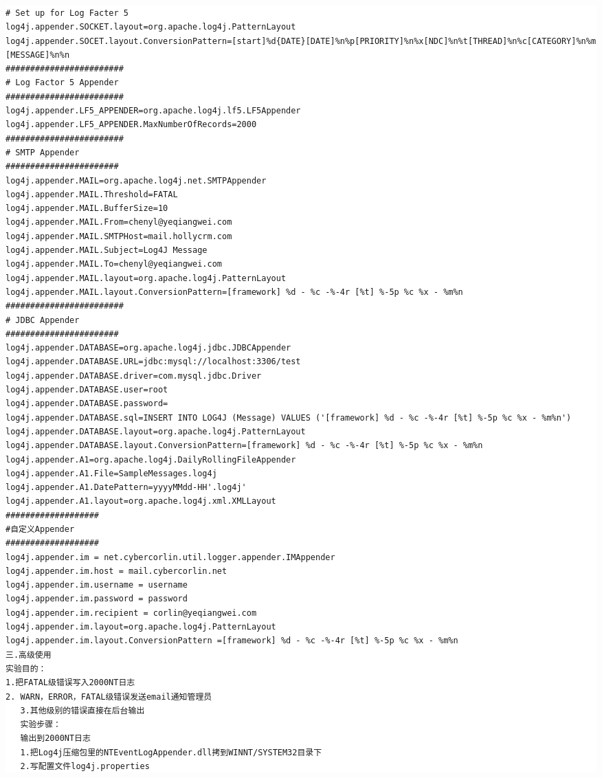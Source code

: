     # Set up for Log Facter 5
    log4j.appender.SOCKET.layout=org.apache.log4j.PatternLayout
    log4j.appender.SOCET.layout.ConversionPattern=[start]%d{DATE}[DATE]%n%p[PRIORITY]%n%x[NDC]%n%t[THREAD]%n%c[CATEGORY]%n%m[MESSAGE]%n%n
    ########################
    # Log Factor 5 Appender
    ########################
    log4j.appender.LF5_APPENDER=org.apache.log4j.lf5.LF5Appender
    log4j.appender.LF5_APPENDER.MaxNumberOfRecords=2000
    ########################
    # SMTP Appender
    #######################
    log4j.appender.MAIL=org.apache.log4j.net.SMTPAppender
    log4j.appender.MAIL.Threshold=FATAL
    log4j.appender.MAIL.BufferSize=10
    log4j.appender.MAIL.From=chenyl@yeqiangwei.com
    log4j.appender.MAIL.SMTPHost=mail.hollycrm.com
    log4j.appender.MAIL.Subject=Log4J Message
    log4j.appender.MAIL.To=chenyl@yeqiangwei.com
    log4j.appender.MAIL.layout=org.apache.log4j.PatternLayout
    log4j.appender.MAIL.layout.ConversionPattern=[framework] %d - %c -%-4r [%t] %-5p %c %x - %m%n
    ########################
    # JDBC Appender
    #######################
    log4j.appender.DATABASE=org.apache.log4j.jdbc.JDBCAppender
    log4j.appender.DATABASE.URL=jdbc:mysql://localhost:3306/test
    log4j.appender.DATABASE.driver=com.mysql.jdbc.Driver
    log4j.appender.DATABASE.user=root
    log4j.appender.DATABASE.password=
    log4j.appender.DATABASE.sql=INSERT INTO LOG4J (Message) VALUES ('[framework] %d - %c -%-4r [%t] %-5p %c %x - %m%n')
    log4j.appender.DATABASE.layout=org.apache.log4j.PatternLayout
    log4j.appender.DATABASE.layout.ConversionPattern=[framework] %d - %c -%-4r [%t] %-5p %c %x - %m%n
    log4j.appender.A1=org.apache.log4j.DailyRollingFileAppender
    log4j.appender.A1.File=SampleMessages.log4j
    log4j.appender.A1.DatePattern=yyyyMMdd-HH'.log4j'
    log4j.appender.A1.layout=org.apache.log4j.xml.XMLLayout
    ###################
    #自定义Appender
    ###################
    log4j.appender.im = net.cybercorlin.util.logger.appender.IMAppender
    log4j.appender.im.host = mail.cybercorlin.net
    log4j.appender.im.username = username
    log4j.appender.im.password = password
    log4j.appender.im.recipient = corlin@yeqiangwei.com
    log4j.appender.im.layout=org.apache.log4j.PatternLayout
    log4j.appender.im.layout.ConversionPattern =[framework] %d - %c -%-4r [%t] %-5p %c %x - %m%n
    三.高级使用
    实验目的：
    1.把FATAL级错误写入2000NT日志
    2. WARN，ERROR，FATAL级错误发送email通知管理员
       3.其他级别的错误直接在后台输出
       实验步骤：
       输出到2000NT日志
       1.把Log4j压缩包里的NTEventLogAppender.dll拷到WINNT/SYSTEM32目录下
       2.写配置文件log4j.properties